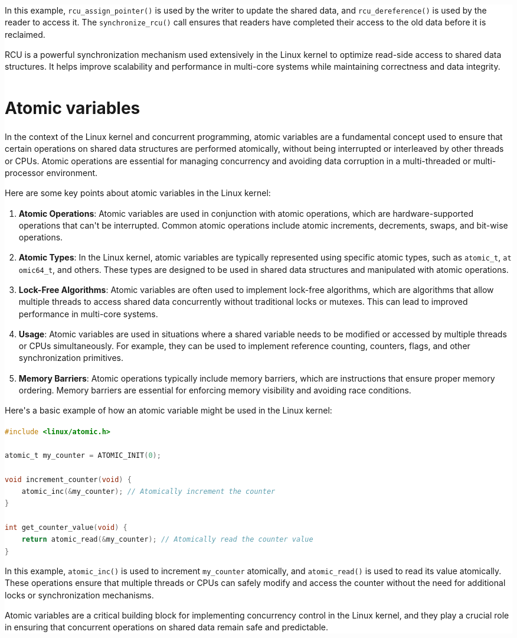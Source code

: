 In this example, `rcu_assign_pointer()` is used by the writer to update the shared data, and `rcu_dereference()` is used by the reader to access it. The `synchronize_rcu()` call ensures that readers have completed their access to the old data before it is reclaimed.

RCU is a powerful synchronization mechanism used extensively in the Linux kernel to optimize read-side access to shared data structures. It helps improve scalability and performance in multi-core systems while maintaining correctness and data integrity.

# Atomic variables

In the context of the Linux kernel and concurrent programming, atomic variables are a fundamental concept used to ensure that certain operations on shared data structures are performed atomically, without being interrupted or interleaved by other threads or CPUs. Atomic operations are essential for managing concurrency and avoiding data corruption in a multi-threaded or multi-processor environment.

Here are some key points about atomic variables in the Linux kernel:

1. **Atomic Operations**: Atomic variables are used in conjunction with atomic operations, which are hardware-supported operations that can't be interrupted. Common atomic operations include atomic increments, decrements, swaps, and bit-wise operations.

2. **Atomic Types**: In the Linux kernel, atomic variables are typically represented using specific atomic types, such as `atomic_t`, `atomic64_t`, and others. These types are designed to be used in shared data structures and manipulated with atomic operations.

3. **Lock-Free Algorithms**: Atomic variables are often used to implement lock-free algorithms, which are algorithms that allow multiple threads to access shared data concurrently without traditional locks or mutexes. This can lead to improved performance in multi-core systems.

4. **Usage**: Atomic variables are used in situations where a shared variable needs to be modified or accessed by multiple threads or CPUs simultaneously. For example, they can be used to implement reference counting, counters, flags, and other synchronization primitives.

5. **Memory Barriers**: Atomic operations typically include memory barriers, which are instructions that ensure proper memory ordering. Memory barriers are essential for enforcing memory visibility and avoiding race conditions.

Here's a basic example of how an atomic variable might be used in the Linux kernel:

```c
#include <linux/atomic.h>

atomic_t my_counter = ATOMIC_INIT(0);

void increment_counter(void) {
    atomic_inc(&my_counter); // Atomically increment the counter
}

int get_counter_value(void) {
    return atomic_read(&my_counter); // Atomically read the counter value
}
```

In this example, `atomic_inc()` is used to increment `my_counter` atomically, and `atomic_read()` is used to read its value atomically. These operations ensure that multiple threads or CPUs can safely modify and access the counter without the need for additional locks or synchronization mechanisms.

Atomic variables are a critical building block for implementing concurrency control in the Linux kernel, and they play a crucial role in ensuring that concurrent operations on shared data remain safe and predictable.
